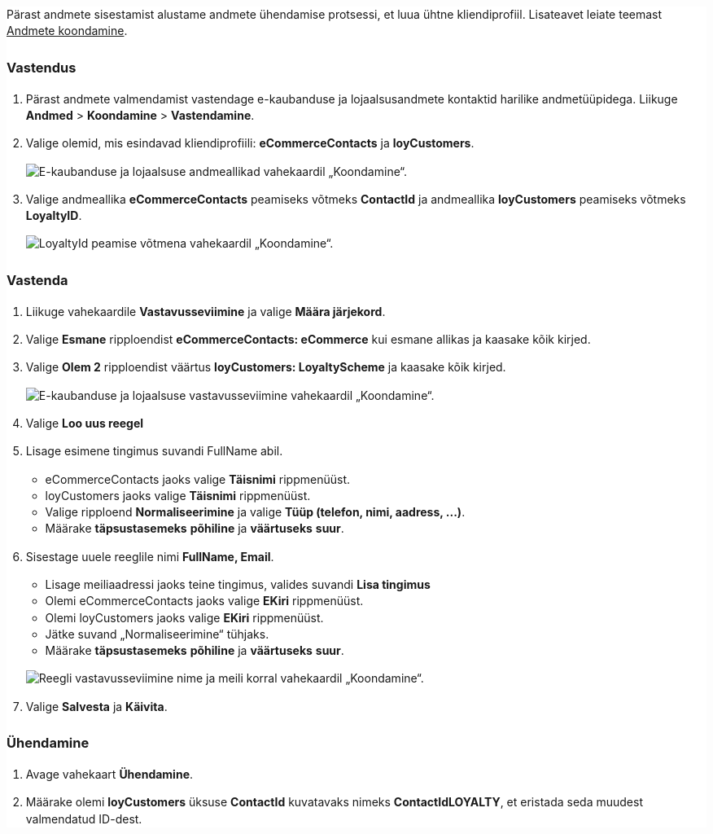 Pärast andmete sisestamist alustame andmete ühendamise protsessi, et luua ühtne kliendiprofiil. Lisateavet leiate teemast [Andmete koondamine](data-unification.md).

### <a name="map"></a>Vastendus

1. Pärast andmete valmendamist vastendage e-kaubanduse ja lojaalsusandmete kontaktid harilike andmetüüpidega. Liikuge **Andmed** > **Koondamine** > **Vastendamine**.

2. Valige olemid, mis esindavad kliendiprofiili: **eCommerceContacts** ja **loyCustomers**.

   ![E-kaubanduse ja lojaalsuse andmeallikad vahekaardil „Koondamine“.](media/unify-ecommerce-loyalty.png)

3. Valige andmeallika **eCommerceContacts** peamiseks võtmeks **ContactId** ja andmeallika **loyCustomers** peamiseks võtmeks **LoyaltyID**.

   ![LoyaltyId peamise võtmena vahekaardil „Koondamine“.](media/unify-loyaltyid.png)

### <a name="match"></a>Vastenda

1. Liikuge vahekaardile **Vastavusseviimine** ja valige **Määra järjekord**.

2. Valige **Esmane** ripploendist **eCommerceContacts: eCommerce** kui esmane allikas ja kaasake kõik kirjed.

3. Valige **Olem 2** ripploendist väärtus **loyCustomers: LoyaltyScheme** ja kaasake kõik kirjed.

   ![E-kaubanduse ja lojaalsuse vastavusseviimine vahekaardil „Koondamine“.](media/unify-match-order.png)

4. Valige **Loo uus reegel**

5. Lisage esimene tingimus suvandi FullName abil.

   - eCommerceContacts jaoks valige **Täisnimi** rippmenüüst.
   - loyCustomers jaoks valige **Täisnimi** rippmenüüst.
   - Valige ripploend **Normaliseerimine** ja valige **Tüüp (telefon, nimi, aadress, ...)**.
   - Määrake **täpsustasemeks** **põhiline** ja **väärtuseks** **suur**.

6. Sisestage uuele reeglile nimi **FullName, Email**.

   - Lisage meiliaadressi jaoks teine tingimus, valides suvandi **Lisa tingimus**
   - Olemi eCommerceContacts jaoks valige **EKiri** rippmenüüst.
   - Olemi loyCustomers jaoks valige **EKiri** rippmenüüst.
   - Jätke suvand „Normaliseerimine“ tühjaks.
   - Määrake **täpsustasemeks** **põhiline** ja **väärtuseks** **suur**.

   ![Reegli vastavusseviimine nime ja meili korral vahekaardil „Koondamine“.](media/unify-match-rule.png)

7. Valige **Salvesta** ja **Käivita**.

### <a name="merge"></a>Ühendamine

1. Avage vahekaart **Ühendamine**.

1. Määrake olemi **loyCustomers** üksuse **ContactId** kuvatavaks nimeks **ContactIdLOYALTY**, et eristada seda muudest valmendatud ID-dest.
